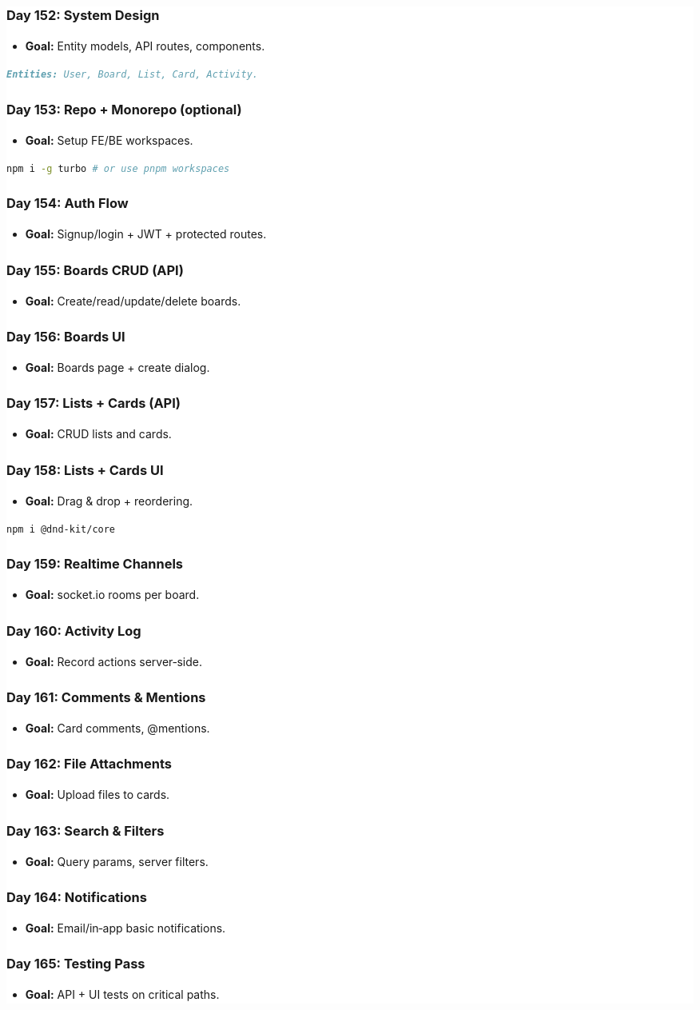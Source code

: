 ### Day 152: System Design
- **Goal:** Entity models, API routes, components.
```md
Entities: User, Board, List, Card, Activity.
```

### Day 153: Repo + Monorepo (optional)
- **Goal:** Setup FE/BE workspaces.
```bash
npm i -g turbo # or use pnpm workspaces
```

### Day 154: Auth Flow
- **Goal:** Signup/login + JWT + protected routes.

### Day 155: Boards CRUD (API)
- **Goal:** Create/read/update/delete boards.

### Day 156: Boards UI
- **Goal:** Boards page + create dialog.

### Day 157: Lists + Cards (API)
- **Goal:** CRUD lists and cards.

### Day 158: Lists + Cards UI
- **Goal:** Drag & drop + reordering.
```bash
npm i @dnd-kit/core
```

### Day 159: Realtime Channels
- **Goal:** socket.io rooms per board.

### Day 160: Activity Log
- **Goal:** Record actions server‑side.

### Day 161: Comments & Mentions
- **Goal:** Card comments, @mentions.

### Day 162: File Attachments
- **Goal:** Upload files to cards.

### Day 163: Search & Filters
- **Goal:** Query params, server filters.

### Day 164: Notifications
- **Goal:** Email/in‑app basic notifications.

### Day 165: Testing Pass
- **Goal:** API + UI tests on critical paths.
